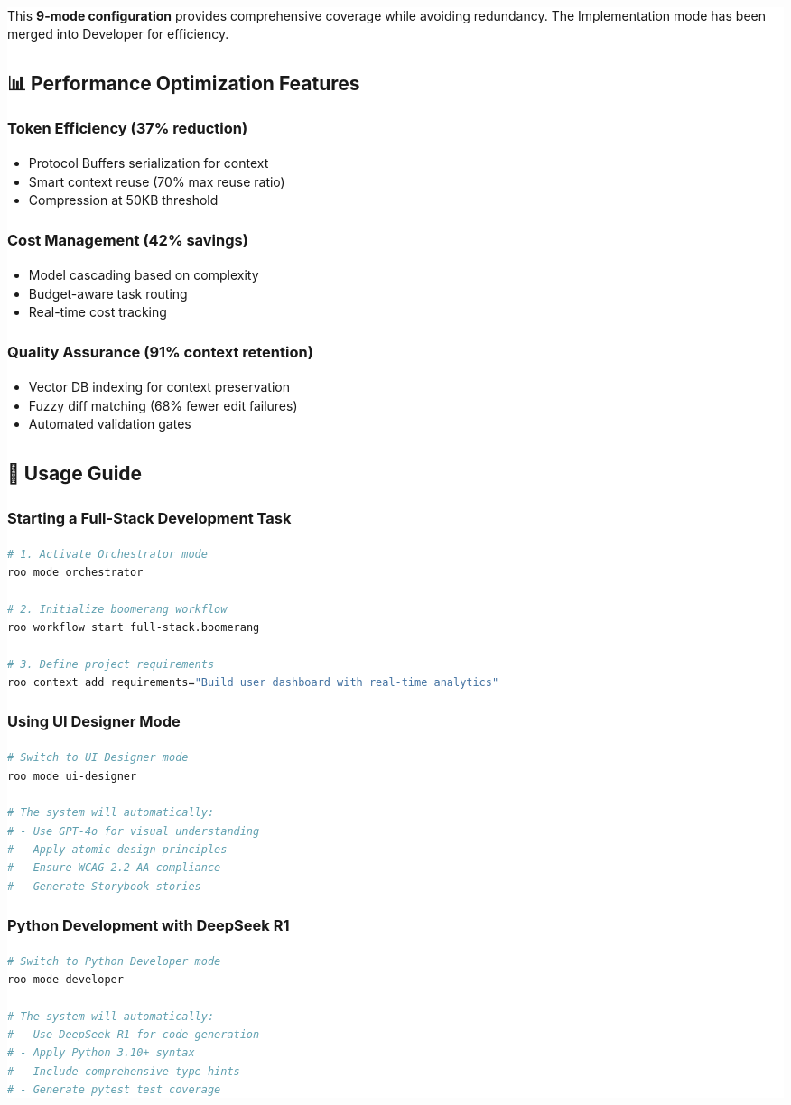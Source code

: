 This **9-mode configuration** provides comprehensive coverage while avoiding redundancy. The Implementation mode has been merged into Developer for efficiency.

## 📊 Performance Optimization Features

### Token Efficiency (37% reduction)
- Protocol Buffers serialization for context
- Smart context reuse (70% max reuse ratio)
- Compression at 50KB threshold

### Cost Management (42% savings)
- Model cascading based on complexity
- Budget-aware task routing
- Real-time cost tracking

### Quality Assurance (91% context retention)
- Vector DB indexing for context preservation
- Fuzzy diff matching (68% fewer edit failures)
- Automated validation gates

## 🚀 Usage Guide

### Starting a Full-Stack Development Task
```bash
# 1. Activate Orchestrator mode
roo mode orchestrator

# 2. Initialize boomerang workflow
roo workflow start full-stack.boomerang

# 3. Define project requirements
roo context add requirements="Build user dashboard with real-time analytics"
```

### Using UI Designer Mode
```bash
# Switch to UI Designer mode
roo mode ui-designer

# The system will automatically:
# - Use GPT-4o for visual understanding
# - Apply atomic design principles
# - Ensure WCAG 2.2 AA compliance
# - Generate Storybook stories
```

### Python Development with DeepSeek R1
```bash
# Switch to Python Developer mode  
roo mode developer

# The system will automatically:
# - Use DeepSeek R1 for code generation
# - Apply Python 3.10+ syntax
# - Include comprehensive type hints
# - Generate pytest test coverage
```

